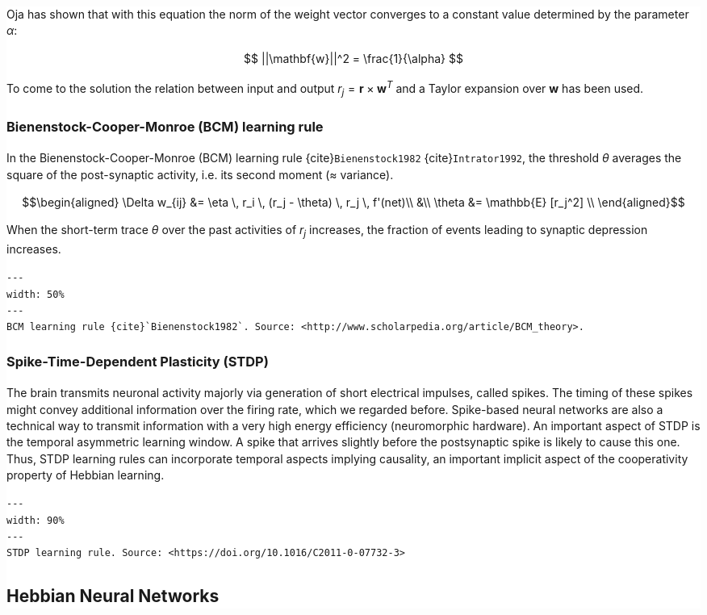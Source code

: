 Oja has shown that with this equation the norm of the weight vector converges to a constant value determined by the parameter $\alpha$:

$$
||\mathbf{w}||^2 = \frac{1}{\alpha}
$$

To come to the solution the relation between input and output $r_j = \mathbf{r} \times \mathbf{w}^T$ and a Taylor expansion over $\mathbf{w}$ has been used.

### Bienenstock-Cooper-Monroe (BCM) learning rule

In the Bienenstock-Cooper-Monroe (BCM) learning rule {cite}`Bienenstock1982` {cite}`Intrator1992`, the threshold $\theta$ averages the square of the post-synaptic activity, i.e. its second moment ($\approx$ variance).


$$\begin{aligned}
\Delta w_{ij} &= \eta \, r_i \, (r_j - \theta) \, r_j \,  f'(net)\\
&\\
\theta &= \mathbb{E} [r_j^2] \\
\end{aligned}$$

When the short-term trace $\theta$ over the past activities of $r_j$ increases, the fraction of events leading to synaptic depression increases.

```{figure} ../img/300px-BCM_Main_figure.png
---
width: 50%
---
BCM learning rule {cite}`Bienenstock1982`. Source: <http://www.scholarpedia.org/article/BCM_theory>.
```

### Spike-Time-Dependent Plasticity (STDP)

The brain transmits neuronal activity majorly via generation of short electrical impulses, called spikes. 
The timing of these spikes might convey additional information over the firing rate, which we regarded before.
Spike-based neural networks are also a technical way to transmit information with a very high energy efficiency (neuromorphic hardware).
An important aspect of STDP is the temporal asymmetric learning window. 
A spike that arrives slightly before the postsynaptic spike is likely to cause this one. 
Thus, STDP learning rules can incorporate temporal aspects implying causality, an important implicit aspect of  the cooperativity property of Hebbian learning.

```{figure} ../img/Shulz_Feldman_2013-Forms_STDP.jpg
---
width: 90%
---
STDP learning rule. Source: <https://doi.org/10.1016/C2011-0-07732-3>
```


## Hebbian Neural Networks
